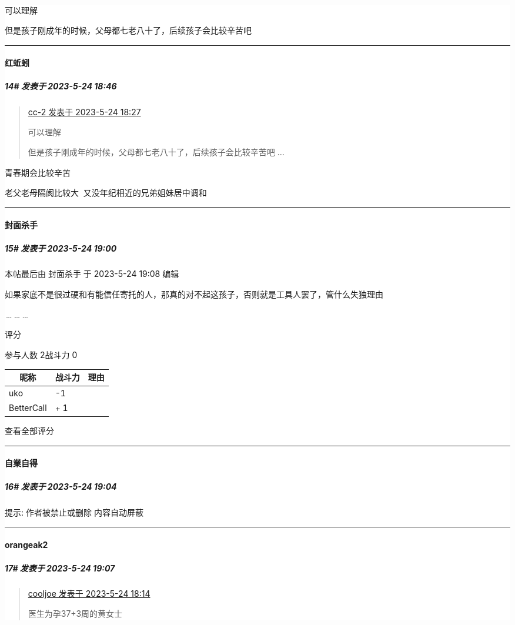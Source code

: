 可以理解

但是孩子刚成年的时候，父母都七老八十了，后续孩子会比较辛苦吧

*****

####  红蚯蚓  
##### 14#       发表于 2023-5-24 18:46

<blockquote><a href="httphttps://bbs.saraba1st.com/2b/forum.php?mod=redirect&amp;goto=findpost&amp;pid=60975788&amp;ptid=2135698" target="_blank">cc-2 发表于 2023-5-24 18:27</a>

可以理解

但是孩子刚成年的时候，父母都七老八十了，后续孩子会比较辛苦吧 ...</blockquote>
青春期会比较辛苦

老父老母隔阂比较大  又没年纪相近的兄弟姐妹居中调和

*****

####  封面杀手  
##### 15#       发表于 2023-5-24 19:00

 本帖最后由 封面杀手 于 2023-5-24 19:08 编辑 

如果家底不是很过硬和有能信任寄托的人，那真的对不起这孩子，否则就是工具人罢了，管什么失独理由

﹍﹍﹍

评分

 参与人数 2战斗力 0

|昵称|战斗力|理由|
|----|---|---|
| uko|-1||
| BetterCall| + 1||

查看全部评分

*****

####  自業自得  
##### 16#       发表于 2023-5-24 19:04

提示: 作者被禁止或删除 内容自动屏蔽

*****

####  orangeak2  
##### 17#       发表于 2023-5-24 19:07

<blockquote><a href="httphttps://bbs.saraba1st.com/2b/forum.php?mod=redirect&amp;goto=findpost&amp;pid=60975619&amp;ptid=2135698" target="_blank">cooljoe 发表于 2023-5-24 18:14</a>

医生为孕37+3周的黄女士
